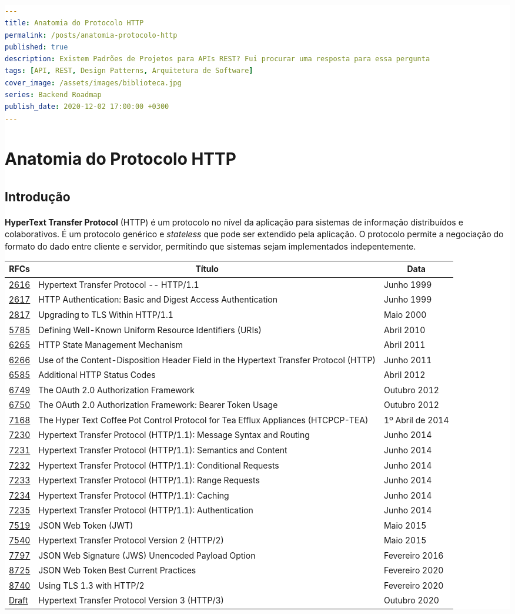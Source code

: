 ```yaml
---
title: Anatomia do Protocolo HTTP
permalink: /posts/anatomia-protocolo-http
published: true
description: Existem Padrões de Projetos para APIs REST? Fui procurar uma resposta para essa pergunta
tags: [API, REST, Design Patterns, Arquitetura de Software]
cover_image: /assets/images/biblioteca.jpg
series: Backend Roadmap
publish_date: 2020-12-02 17:00:00 +0300
---
```


# Anatomia do Protocolo HTTP

## Introdução

**HyperText Transfer Protocol** (HTTP) é um protocolo no nível da aplicação para sistemas de informação distribuídos e colaborativos. É um protocolo genérico e _stateless_ que pode ser extendido pela aplicação. O protocolo permite a negociação do formato do dado entre cliente e servidor, permitindo que sistemas sejam implementados indepentemente.

| RFCs | Título | Data |
| ---- | ------ | ---- |
| [2616](https://tools.ietf.org/html/rfc2616) | Hypertext Transfer Protocol -- HTTP/1.1 | Junho 1999 |
| [2617](https://tools.ietf.org/html/rfc2617) | HTTP Authentication: Basic and Digest Access Authentication | Junho 1999 |
| [2817](https://tools.ietf.org/html/rfc2817) | Upgrading to TLS Within HTTP/1.1 | Maio 2000 |
| [5785](https://tools.ietf.org/html/rfc5785) | Defining Well-Known Uniform Resource Identifiers (URIs) | Abril 2010 |
| [6265](https://tools.ietf.org/html/rfc6265) | HTTP State Management Mechanism | Abril 2011 |
| [6266](https://tools.ietf.org/html/rfc6266) | Use of the Content-Disposition Header Field in the Hypertext Transfer Protocol (HTTP) | Junho 2011 |
| [6585](https://tools.ietf.org/html/rfc6585) | Additional HTTP Status Codes | Abril 2012 |
| [6749](https://tools.ietf.org/html/rfc6749) | The OAuth 2.0 Authorization Framework | Outubro 2012 |
| [6750](https://tools.ietf.org/html/rfc6750) | The OAuth 2.0 Authorization Framework: Bearer Token Usage | Outubro 2012 |
| [7168](https://tools.ietf.org/html/rfc7168) | The Hyper Text Coffee Pot Control Protocol for Tea Efflux Appliances (HTCPCP-TEA) | 1º Abril de 2014 |
| [7230](https://tools.ietf.org/html/rfc7230) | Hypertext Transfer Protocol (HTTP/1.1): Message Syntax and Routing | Junho 2014 |
| [7231](https://tools.ietf.org/html/rfc7231) | Hypertext Transfer Protocol (HTTP/1.1): Semantics and Content | Junho 2014 |
| [7232](https://tools.ietf.org/html/rfc7232) | Hypertext Transfer Protocol (HTTP/1.1): Conditional Requests | Junho 2014 |
| [7233](https://tools.ietf.org/html/rfc7233) | Hypertext Transfer Protocol (HTTP/1.1): Range Requests | Junho 2014 |
| [7234](https://tools.ietf.org/html/rfc7234) | Hypertext Transfer Protocol (HTTP/1.1): Caching | Junho 2014 |
| [7235](https://tools.ietf.org/html/rfc7235) | Hypertext Transfer Protocol (HTTP/1.1): Authentication | Junho 2014 |
| [7519](https://tools.ietf.org/html/rfc7519) | JSON Web Token (JWT) | Maio 2015 |
| [7540](https://tools.ietf.org/html/rfc7540) | Hypertext Transfer Protocol Version 2 (HTTP/2) | Maio 2015 |
| [7797](https://tools.ietf.org/html/rfc7797) | JSON Web Signature (JWS) Unencoded Payload Option | Fevereiro 2016 |
| [8725](https://tools.ietf.org/html/rfc8725) | JSON Web Token Best Current Practices | Fevereiro 2020 |
| [8740](https://tools.ietf.org/html/rfc8740) | Using TLS 1.3 with HTTP/2 | Fevereiro 2020 |
| [Draft](https://datatracker.ietf.org/doc/html/draft-ietf-quic-http-32) | Hypertext Transfer Protocol Version 3 (HTTP/3) | Outubro 2020 |
